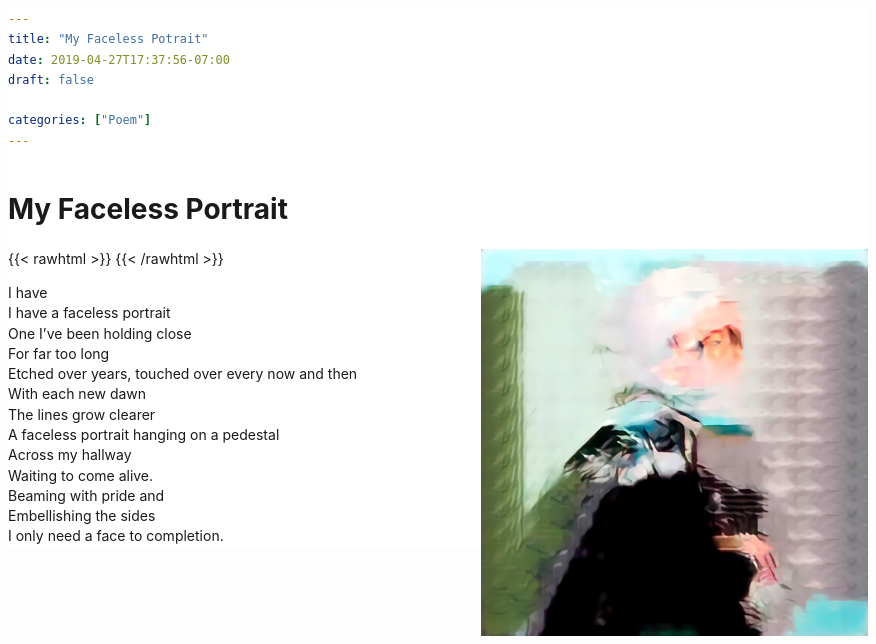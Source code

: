```yaml
---
title: "My Faceless Potrait"
date: 2019-04-27T17:37:56-07:00
draft: false

categories: ["Poem"]
---
```


# **My Faceless Portrait**

{{< rawhtml >}}
<img class="special-img-class" style="height: 100%; width: 45%; float: right; padding-left: 2rem;"  src="./image.jpg" />
{{< /rawhtml >}}

I have  
I have a faceless portrait  
One I’ve been holding close  
For far too long  
Etched over years, touched over every now and then  
With each new dawn  
The lines grow clearer  
A faceless portrait hanging on a pedestal  
Across my hallway  
Waiting to come alive.  
Beaming with pride and  
Embellishing the sides  
I only need a face to completion.
